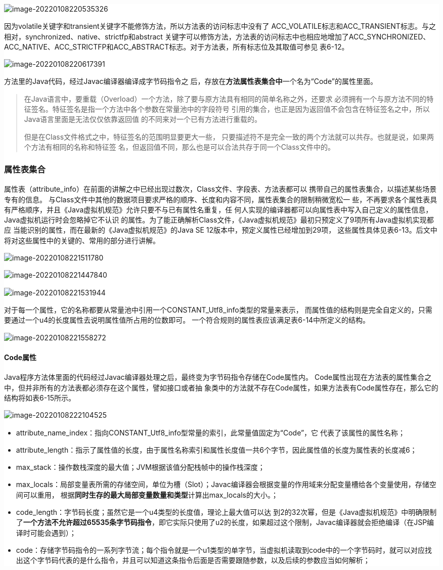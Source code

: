 ![image-20220108220535326](https://cdn.astero.xyz/img/202201082205363.png)

因为volatile关键字和transient关键字不能修饰方法，所以方法表的访问标志中没有了 ACC_VOLATILE标志和ACC_TRANSIENT标志。与之相对，synchronized、native、strictfp和abstract 关键字可以修饰方法，方法表的访问标志中也相应地增加了ACC_SYNCHRONIZED、 ACC_NATIVE、ACC_STRICTFP和ACC_ABSTRACT标志。对于方法表，所有标志位及其取值可参见 表6-12。

![image-20220108220617391](https://cdn.astero.xyz/img/202201082206450.png)

方法里的Java代码，经过Javac编译器编译成字节码指令之 后，存放在**方法属性表集合中**一个名为“Code”的属性里面。

> 在Java语言中，要重载（Overload）一个方法，除了要与原方法具有相同的简单名称之外，还要求 必须拥有一个与原方法不同的特征签名。特征签名是指一个方法中各个参数在常量池中的字段符号 引用的集合，也正是因为返回值不会包含在特征签名之中，所以Java语言里面是无法仅仅依靠返回值 的不同来对一个已有方法进行重载的。
>
> 但是在Class文件格式之中，特征签名的范围明显要更大一些， 只要描述符不是完全一致的两个方法就可以共存。也就是说，如果两个方法有相同的名称和特征签 名，但返回值不同，那么也是可以合法共存于同一个Class文件中的。

### 属性表集合

属性表（attribute_info）在前面的讲解之中已经出现过数次，Class文件、字段表、方法表都可以 携带自己的属性表集合，以描述某些场景专有的信息。 与Class文件中其他的数据项目要求严格的顺序、长度和内容不同，属性表集合的限制稍微宽松一 些，不再要求各个属性表具有严格顺序，并且《Java虚拟机规范》允许只要不与已有属性名重复，任 何人实现的编译器都可以向属性表中写入自己定义的属性信息，Java虚拟机运行时会忽略掉它不认识 的属性。为了能正确解析Class文件，《Java虚拟机规范》最初只预定义了9项所有Java虚拟机实现都应 当能识别的属性，而在最新的《Java虚拟机规范》的Java SE 12版本中，预定义属性已经增加到29项， 这些属性具体见表6-13。后文中将对这些属性中的关键的、常用的部分进行讲解。

![image-20220108221511780](https://cdn.astero.xyz/img/202201082215799.png)

![image-20220108221447840](https://cdn.astero.xyz/img/202201082214925.png)

![image-20220108221531944](https://cdn.astero.xyz/img/202201082215035.png)

对于每一个属性，它的名称都要从常量池中引用一个CONSTANT_Utf8_info类型的常量来表示， 而属性值的结构则是完全自定义的，只需要通过一个u4的长度属性去说明属性值所占用的位数即可。 一个符合规则的属性表应该满足表6-14中所定义的结构。

![image-20220108221558272](https://cdn.astero.xyz/img/202201082215300.png)

#### Code属性

Java程序方法体里面的代码经过Javac编译器处理之后，最终变为字节码指令存储在Code属性内。 Code属性出现在方法表的属性集合之中，但并非所有的方法表都必须存在这个属性，譬如接口或者抽 象类中的方法就不存在Code属性，如果方法表有Code属性存在，那么它的结构将如表6-15所示。

![image-20220108222104525](https://cdn.astero.xyz/img/202201082221572.png)

- attribute_name_index：指向CONSTANT_Utf8_info型常量的索引，此常量值固定为“Code”，它 代表了该属性的属性名称；

- attribute_length：指示了属性值的长度，由于属性名称索引和属性长度值一共6个字节，因此属性值的长度为属性表的长度减6；

- max_stack：操作数栈深度的最大值；JVM根据该值分配栈帧中的操作栈深度；

- max_locals：局部变量表所需的存储空间，单位为槽（Slot）；Javac编译器会根据变量的作用域来分配变量槽给各个变量使用，存储空间可以重用， 根据**同时生存的最大局部变量数量和类型**计算出max_locals的大小。；

- code_length：字节码长度；虽然它是一个u4类型的长度值，理论上最大值可以达 到2的32次幂，但是《Java虚拟机规范》中明确限制了**一个方法不允许超过65535条字节码指令**，即它实际只使用了u2的长度，如果超过这个限制，Javac编译器就会拒绝编译（在JSP编译时可能会遇到）；

- code：存储字节码指令的一系列字节流；每个指令就是一个u1类型的单字节，当虚拟机读取到code中的一个字节码时，就可以对应找出这个字节码代表的是什么指令，并且可以知道这条指令后面是否需要跟随参数，以及后续的参数应当如何解析；
